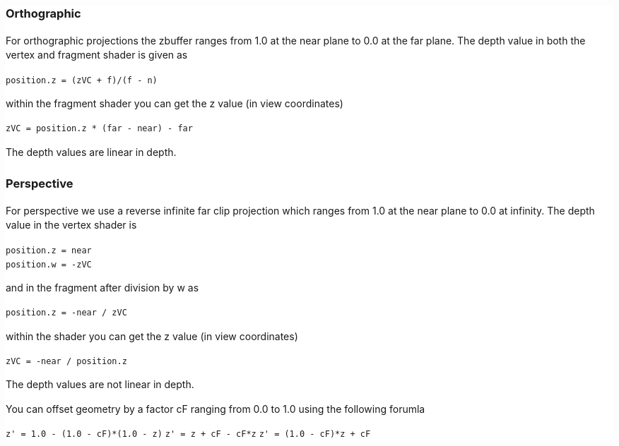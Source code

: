 ### Orthographic

For orthographic projections the zbuffer ranges from 1.0 at the near plane to 0.0 at the far plane. The depth value in both the vertex and fragment shader is given as

```position.z = (zVC + f)/(f - n)```

within the fragment shader you can get the z value (in view coordinates)

```zVC = position.z * (far - near) - far```

The depth values are linear in depth.

### Perspective

For perspective we use a reverse infinite far clip projection which ranges from 1.0 at the near plane to 0.0 at infinity. The depth value in the vertex shader is

```
position.z = near
position.w = -zVC
```

and in the fragment after division by w as

```position.z = -near / zVC```

within the shader you can get the z value (in view coordinates)

```zVC = -near / position.z```

The depth values are not linear in depth.

You can offset geometry by a factor cF ranging from 0.0 to 1.0 using the following forumla

```z' = 1.0 - (1.0 - cF)*(1.0 - z)```
```z' = z + cF - cF*z```
```z' = (1.0 - cF)*z + cF```
